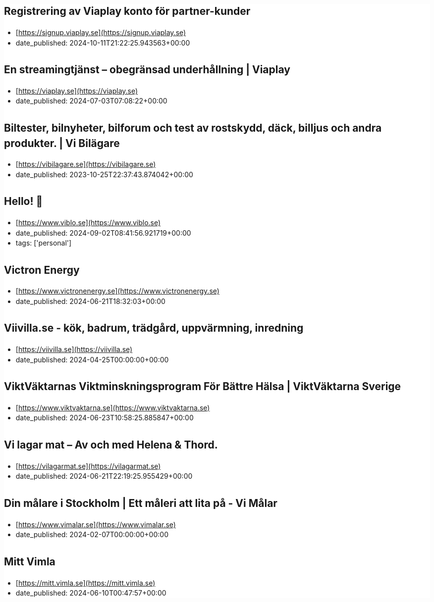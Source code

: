  ## Registrering av Viaplay konto för partner-kunder
 - [https://signup.viaplay.se](https://signup.viaplay.se)
 - date_published: 2024-10-11T21:22:25.943563+00:00

 ## En streamingtjänst – obegränsad underhållning | Viaplay
 - [https://viaplay.se](https://viaplay.se)
 - date_published: 2024-07-03T07:08:22+00:00

 ## Biltester, bilnyheter, bilforum och test av rostskydd, däck, billjus och andra produkter. | Vi Bilägare
 - [https://vibilagare.se](https://vibilagare.se)
 - date_published: 2023-10-25T22:37:43.874042+00:00

 ## Hello! 👋
 - [https://www.viblo.se](https://www.viblo.se)
 - date_published: 2024-09-02T08:41:56.921719+00:00
 - tags: ['personal']

 ## Victron Energy
 - [https://www.victronenergy.se](https://www.victronenergy.se)
 - date_published: 2024-06-21T18:32:03+00:00

 ## Viivilla.se - kök, badrum, trädgård, uppvärmning, inredning
 - [https://viivilla.se](https://viivilla.se)
 - date_published: 2024-04-25T00:00:00+00:00

 ## ViktVäktarnas Viktminskningsprogram För Bättre Hälsa | ViktVäktarna Sverige
 - [https://www.viktvaktarna.se](https://www.viktvaktarna.se)
 - date_published: 2024-06-23T10:58:25.885847+00:00

 ## Vi lagar mat – Av och med Helena & Thord.
 - [https://vilagarmat.se](https://vilagarmat.se)
 - date_published: 2024-06-21T22:19:25.955429+00:00

 ## Din målare i Stockholm | Ett måleri att lita på - Vi Målar
 - [https://www.vimalar.se](https://www.vimalar.se)
 - date_published: 2024-02-07T00:00:00+00:00

 ## Mitt Vimla
 - [https://mitt.vimla.se](https://mitt.vimla.se)
 - date_published: 2024-06-10T00:47:57+00:00

